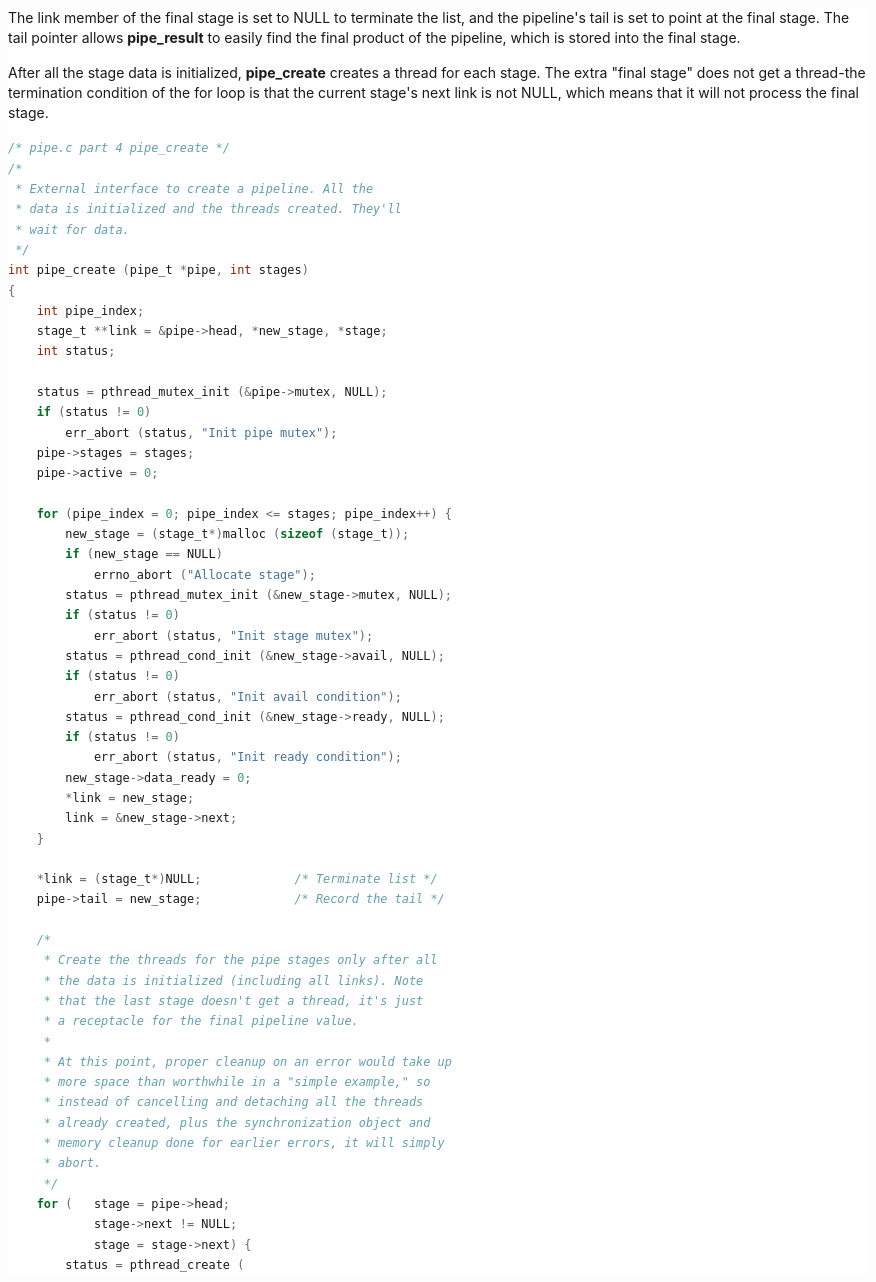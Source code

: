 The link member of the final stage is set to NULL to terminate the list, and the pipeline's tail is set to point at the final stage. The tail pointer allows **pipe\_result** to easily find the final product of the pipeline, which is stored into the final stage.

After all the stage data is initialized, **pipe\_create** creates a thread for each stage. The extra "final stage" does not get a thread-the termination condition of the for loop is that the current stage's next link is not NULL, which means that it will not process the final stage.

```c
/* pipe.c part 4 pipe_create */
/*
 * External interface to create a pipeline. All the
 * data is initialized and the threads created. They'll
 * wait for data.
 */
int pipe_create (pipe_t *pipe, int stages)
{
    int pipe_index;
    stage_t **link = &pipe->head, *new_stage, *stage;
    int status;

    status = pthread_mutex_init (&pipe->mutex, NULL);
    if (status != 0)
        err_abort (status, "Init pipe mutex");
    pipe->stages = stages;
    pipe->active = 0;

    for (pipe_index = 0; pipe_index <= stages; pipe_index++) {
        new_stage = (stage_t*)malloc (sizeof (stage_t));
        if (new_stage == NULL)
            errno_abort ("Allocate stage");
        status = pthread_mutex_init (&new_stage->mutex, NULL);
        if (status != 0)
            err_abort (status, "Init stage mutex");
        status = pthread_cond_init (&new_stage->avail, NULL);
        if (status != 0)
            err_abort (status, "Init avail condition");
        status = pthread_cond_init (&new_stage->ready, NULL);
        if (status != 0)
            err_abort (status, "Init ready condition");
        new_stage->data_ready = 0;
        *link = new_stage;
        link = &new_stage->next;
    }

    *link = (stage_t*)NULL;             /* Terminate list */
    pipe->tail = new_stage;             /* Record the tail */

    /*
     * Create the threads for the pipe stages only after all
     * the data is initialized (including all links). Note
     * that the last stage doesn't get a thread, it's just
     * a receptacle for the final pipeline value.
     *
     * At this point, proper cleanup on an error would take up
     * more space than worthwhile in a "simple example," so
     * instead of cancelling and detaching all the threads
     * already created, plus the synchronization object and
     * memory cleanup done for earlier errors, it will simply
     * abort.
     */
    for (   stage = pipe->head;
            stage->next != NULL;
            stage = stage->next) {
        status = pthread_create (
```